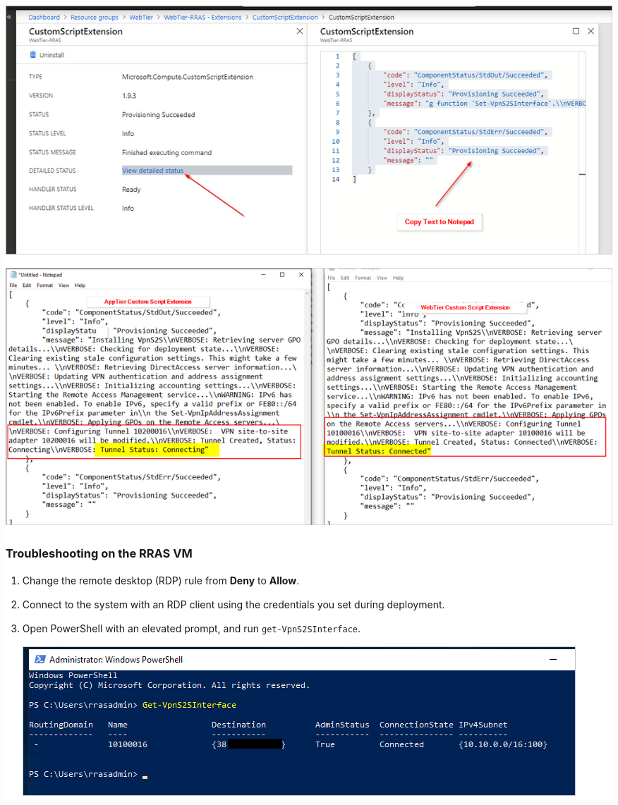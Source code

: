 ![The dialog box is "Dashboard > Resource groups > WebTier > WebTier-RRAS - Extensions > CustomScriptExtension". The DETAILED STATUS value is "Provisioning Succeeded".](./media/azure-stack-network-howto-vpn-tunnel/image14.png)

![The output from the custom script extensions for AppTier and WebTier are shown in side-by-side Notepad windows. AppTier shows a tunnel status of Connecting. WebTier shows Connected.](./media/azure-stack-network-howto-vpn-tunnel/image15.png)

### Troubleshooting on the RRAS VM

1. Change the remote desktop (RDP) rule from **Deny** to **Allow**.

1. Connect to the system with an RDP client using the credentials you set during deployment.

1. Open PowerShell with an elevated prompt, and run `get-VpnS2SInterface`.

    ![The PowerShell window shows execution of the Get-VpnS2SInterface command, which displays details of the site-to-site interface. The ConnectionState is Connected.](./media/azure-stack-network-howto-vpn-tunnel/image16.png)
